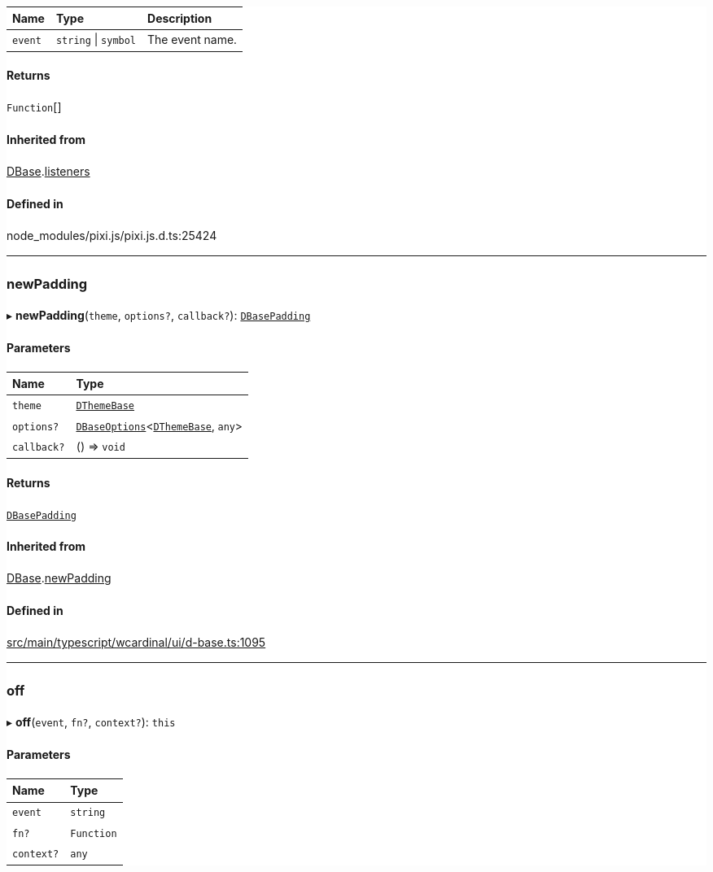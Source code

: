 | Name | Type | Description |
| :------ | :------ | :------ |
| `event` | `string` \| `symbol` | The event name. |

#### Returns

`Function`[]

#### Inherited from

[DBase](../classes/DBase.md).[listeners](../classes/DBase.md#listeners)

#### Defined in

node_modules/pixi.js/pixi.js.d.ts:25424

___

### newPadding

▸ **newPadding**(`theme`, `options?`, `callback?`): [`DBasePadding`](../classes/DBasePadding.md)

#### Parameters

| Name | Type |
| :------ | :------ |
| `theme` | [`DThemeBase`](DThemeBase.md) |
| `options?` | [`DBaseOptions`](DBaseOptions.md)\<[`DThemeBase`](DThemeBase.md), `any`\> |
| `callback?` | () => `void` |

#### Returns

[`DBasePadding`](../classes/DBasePadding.md)

#### Inherited from

[DBase](../classes/DBase.md).[newPadding](../classes/DBase.md#newpadding)

#### Defined in

[src/main/typescript/wcardinal/ui/d-base.ts:1095](https://github.com/winter-cardinal/winter-cardinal-ui/blob/v0.442.0/src/main/typescript/wcardinal/ui/d-base.ts#L1095)

___

### off

▸ **off**(`event`, `fn?`, `context?`): `this`

#### Parameters

| Name | Type |
| :------ | :------ |
| `event` | `string` |
| `fn?` | `Function` |
| `context?` | `any` |
